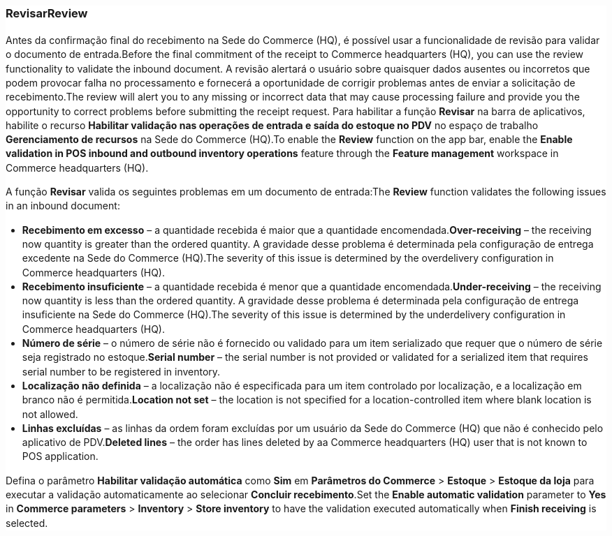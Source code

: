 ### <a name="review"></a><span data-ttu-id="852cb-262">Revisar</span><span class="sxs-lookup"><span data-stu-id="852cb-262">Review</span></span>

<span data-ttu-id="852cb-263">Antes da confirmação final do recebimento na Sede do Commerce (HQ), é possível usar a funcionalidade de revisão para validar o documento de entrada.</span><span class="sxs-lookup"><span data-stu-id="852cb-263">Before the final commitment of the receipt to Commerce headquarters (HQ), you can use the review functionality to validate the inbound document.</span></span> <span data-ttu-id="852cb-264">A revisão alertará o usuário sobre quaisquer dados ausentes ou incorretos que podem provocar falha no processamento e fornecerá a oportunidade de corrigir problemas antes de enviar a solicitação de recebimento.</span><span class="sxs-lookup"><span data-stu-id="852cb-264">The review will alert you to any missing or incorrect data that may cause processing failure and provide you the opportunity to correct problems before submitting the receipt request.</span></span> <span data-ttu-id="852cb-265">Para habilitar a função **Revisar** na barra de aplicativos, habilite o recurso **Habilitar validação nas operações de entrada e saída do estoque no PDV** no espaço de trabalho **Gerenciamento de recursos** na Sede do Commerce (HQ).</span><span class="sxs-lookup"><span data-stu-id="852cb-265">To enable the **Review** function on the app bar, enable the **Enable validation in POS inbound and outbound inventory operations** feature through the **Feature management** workspace in Commerce headquarters (HQ).</span></span>

<span data-ttu-id="852cb-266">A função **Revisar** valida os seguintes problemas em um documento de entrada:</span><span class="sxs-lookup"><span data-stu-id="852cb-266">The **Review** function validates the following issues in an inbound document:</span></span>

- <span data-ttu-id="852cb-267">**Recebimento em excesso** – a quantidade recebida é maior que a quantidade encomendada.</span><span class="sxs-lookup"><span data-stu-id="852cb-267">**Over-receiving** – the receiving now quantity is greater than the ordered quantity.</span></span> <span data-ttu-id="852cb-268">A gravidade desse problema é determinada pela configuração de entrega excedente na Sede do Commerce (HQ).</span><span class="sxs-lookup"><span data-stu-id="852cb-268">The severity of this issue is determined by the overdelivery configuration in Commerce headquarters (HQ).</span></span>
- <span data-ttu-id="852cb-269">**Recebimento insuficiente** – a quantidade recebida é menor que a quantidade encomendada.</span><span class="sxs-lookup"><span data-stu-id="852cb-269">**Under-receiving** – the receiving now quantity is less than the ordered quantity.</span></span> <span data-ttu-id="852cb-270">A gravidade desse problema é determinada pela configuração de entrega insuficiente na Sede do Commerce (HQ).</span><span class="sxs-lookup"><span data-stu-id="852cb-270">The severity of this issue is determined by the underdelivery configuration in Commerce headquarters (HQ).</span></span>
- <span data-ttu-id="852cb-271">**Número de série** – o número de série não é fornecido ou validado para um item serializado que requer que o número de série seja registrado no estoque.</span><span class="sxs-lookup"><span data-stu-id="852cb-271">**Serial number** – the serial number is not provided or validated for a serialized item that requires serial number to be registered in inventory.</span></span>
- <span data-ttu-id="852cb-272">**Localização não definida** – a localização não é especificada para um item controlado por localização, e a localização em branco não é permitida.</span><span class="sxs-lookup"><span data-stu-id="852cb-272">**Location not set** – the location is not specified for a location-controlled item where blank location is not allowed.</span></span>
- <span data-ttu-id="852cb-273">**Linhas excluídas** – as linhas da ordem foram excluídas por um usuário da Sede do Commerce (HQ) que não é conhecido pelo aplicativo de PDV.</span><span class="sxs-lookup"><span data-stu-id="852cb-273">**Deleted lines** – the order has lines deleted by aa Commerce headquarters (HQ) user that is not known to POS application.</span></span>

<span data-ttu-id="852cb-274">Defina o parâmetro **Habilitar validação automática** como **Sim** em **Parâmetros do Commerce** > **Estoque** > **Estoque da loja** para executar a validação automaticamente ao selecionar **Concluir recebimento**.</span><span class="sxs-lookup"><span data-stu-id="852cb-274">Set the **Enable automatic validation** parameter to **Yes** in **Commerce parameters** > **Inventory** > **Store inventory** to have the validation executed automatically when **Finish receiving** is selected.</span></span>
